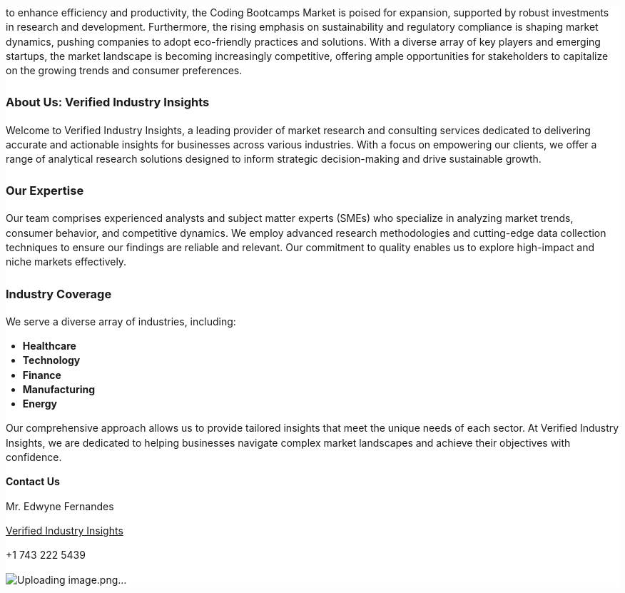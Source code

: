 to enhance efficiency and productivity, the Coding Bootcamps Market is poised for expansion, supported by robust investments in research and development. Furthermore, the rising emphasis on sustainability and regulatory compliance is shaping market dynamics, pushing companies to adopt eco-friendly practices and solutions. With a diverse array of key players and emerging startups, the market landscape is becoming increasingly competitive, offering ample opportunities for stakeholders to capitalize on the growing trends and consumer preferences.</p><h3>About Us: Verified Industry Insights</h3><p>Welcome to Verified Industry Insights, a leading provider of market research and consulting services dedicated to delivering accurate and actionable insights for businesses across various industries. With a focus on empowering our clients, we offer a range of analytical research solutions designed to inform strategic decision-making and drive sustainable growth.</p><h3>Our Expertise</h3><p>Our team comprises experienced analysts and subject matter experts (SMEs) who specialize in analyzing market trends, consumer behavior, and competitive dynamics. We employ advanced research methodologies and cutting-edge data collection techniques to ensure our findings are reliable and relevant. Our commitment to quality enables us to explore high-impact and niche markets effectively.</p><h3>Industry Coverage</h3><p>We serve a diverse array of industries, including:</p><ul><li><strong>Healthcare</strong></li><li><strong>Technology</strong></li><li><strong>Finance</strong></li><li><strong>Manufacturing</strong></li><li><strong>Energy</strong></li></ul><p>Our comprehensive approach allows us to provide tailored insights that meet the unique needs of each sector. At Verified Industry Insights, we are dedicated to helping businesses navigate complex market landscapes and achieve their objectives with confidence.</p><p><strong>Contact Us</strong></p><p>Mr. Edwyne Fernandes</p><p><a href="https://www.verifiedindustryinsights.com/">Verified Industry Insights</a></p><p>+1 743 222 5439</p>
![Uploading image.png…]()
